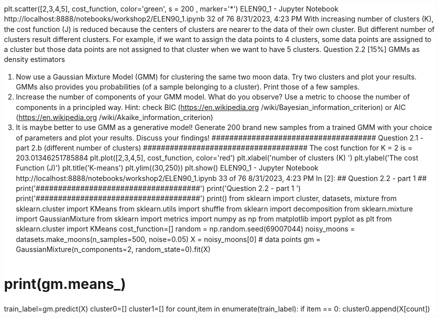 plt.scatter([2,3,4,5], cost_function, color='green', s = 200 , marker='*')
ELEN90_1 - Jupyter Notebook http://localhost:8888/notebooks/workshop2/ELEN90_1.ipynb
32 of 76 8/31/2023, 4:23 PM
With increasing number of clusters (K), the cost function (J) is reduced because the centers of clusters are nearer
to the data of their own cluster. But different number of clusters result different clusters. For example, if we want
to assign the data points to 4 clusters, some data points are assigned to a cluster but those data points are not
assigned to that cluster when we want to have 5 clusters.
Question 2.2 [15%] GMMs as density estimators 
1. Now use a Gaussian Mixture Model (GMM) for clustering the same two moon data. Try two clusters and plot
your results. GMMs also provides you probabilities (of a sample belonging to a cluster). Print those of a few
samples.
2. Increase the number of components of your GMM model. What do you observe? Use a metric to choose the
number of components in a principled way. Hint: check BIC (https://en.wikipedia.org
/wiki/Bayesian_information_criterion) or AIC (https://en.wikipedia.org
/wiki/Akaike_information_criterion)
3. It is maybe better to use GMM as a generative model! Generate 200 brand new samples from a trained
GMM with your choice of parameters and plot your results. Discuss your findings!
#####################################
Question 2.1 - part 2.b (different number of clusters)
#####################################
The cost function for K = 2 is = 203.01346251785884
plt.plot([2,3,4,5], cost_function, color='red')
plt.xlabel('number of clusters (K) ')
plt.ylabel('The cost Function (J)')
plt.title('K-means')
plt.ylim((30,250))
plt.show()
ELEN90_1 - Jupyter Notebook http://localhost:8888/notebooks/workshop2/ELEN90_1.ipynb
33 of 76 8/31/2023, 4:23 PM
In [2]: ## Question 2.2 - part 1 ##
print('#####################################')
print('Question 2.2 - part 1 ')
print('#####################################')
print()
from sklearn import cluster, datasets, mixture
from sklearn.cluster import KMeans
from sklearn.utils import shuffle
from sklearn import decomposition
from sklearn.mixture import GaussianMixture
from sklearn import metrics
import numpy as np
from matplotlib import pyplot as plt
from sklearn.cluster import KMeans
cost_function=[]
random = np.random.seed(69007044)
noisy_moons = datasets.make_moons(n_samples=500, noise=0.05)
X = noisy_moons[0] # data points
gm = GaussianMixture(n_components=2, random_state=0).fit(X)
# print(gm.means_)
train_label=gm.predict(X)
cluster0=[]
cluster1=[]
for count,item in enumerate(train_label):
if item == 0:
cluster0.append(X[count])